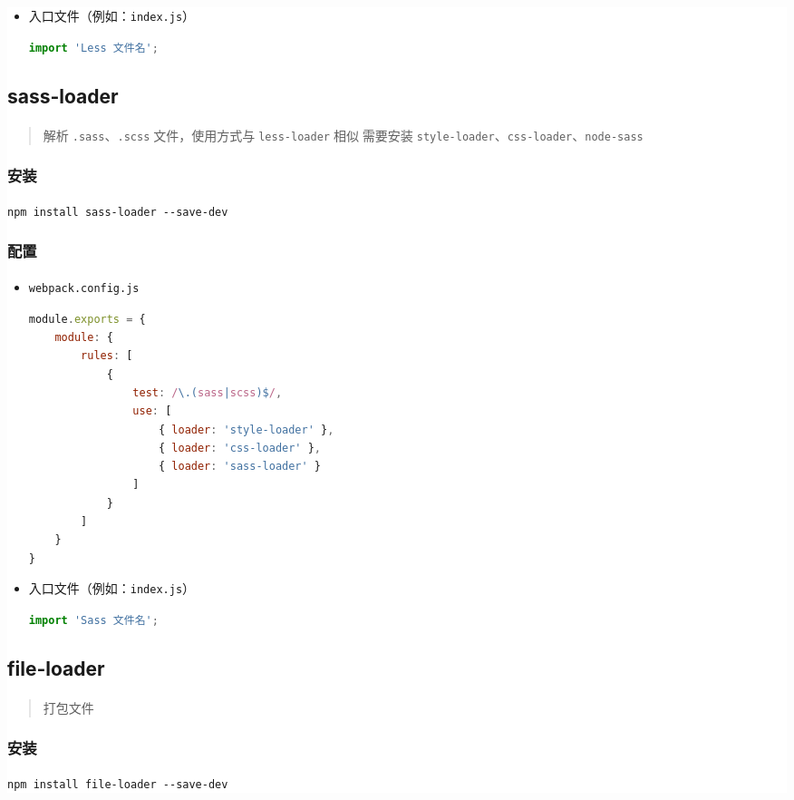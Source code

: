   ```javascript
  ```

- 入口文件（例如：`index.js`）

  ```javascript
  import 'Less 文件名';
  ```

## sass-loader

> 解析 `.sass`、`.scss` 文件，使用方式与 `less-loader` 相似
> 需要安装 `style-loader`、`css-loader`、`node-sass`

### 安装

```
npm install sass-loader --save-dev
```

### 配置

- `webpack.config.js`

  ```javascript
  module.exports = {
      module: {
          rules: [
              {
                  test: /\.(sass|scss)$/,
                  use: [
                      { loader: 'style-loader' },
                      { loader: 'css-loader' },
                      { loader: 'sass-loader' }
                  ]
              }
          ]
      }
  }
  ```

- 入口文件（例如：`index.js`）

  ```javascript
  import 'Sass 文件名';
  ```

## file-loader

> 打包文件

### 安装

```
npm install file-loader --save-dev
```
